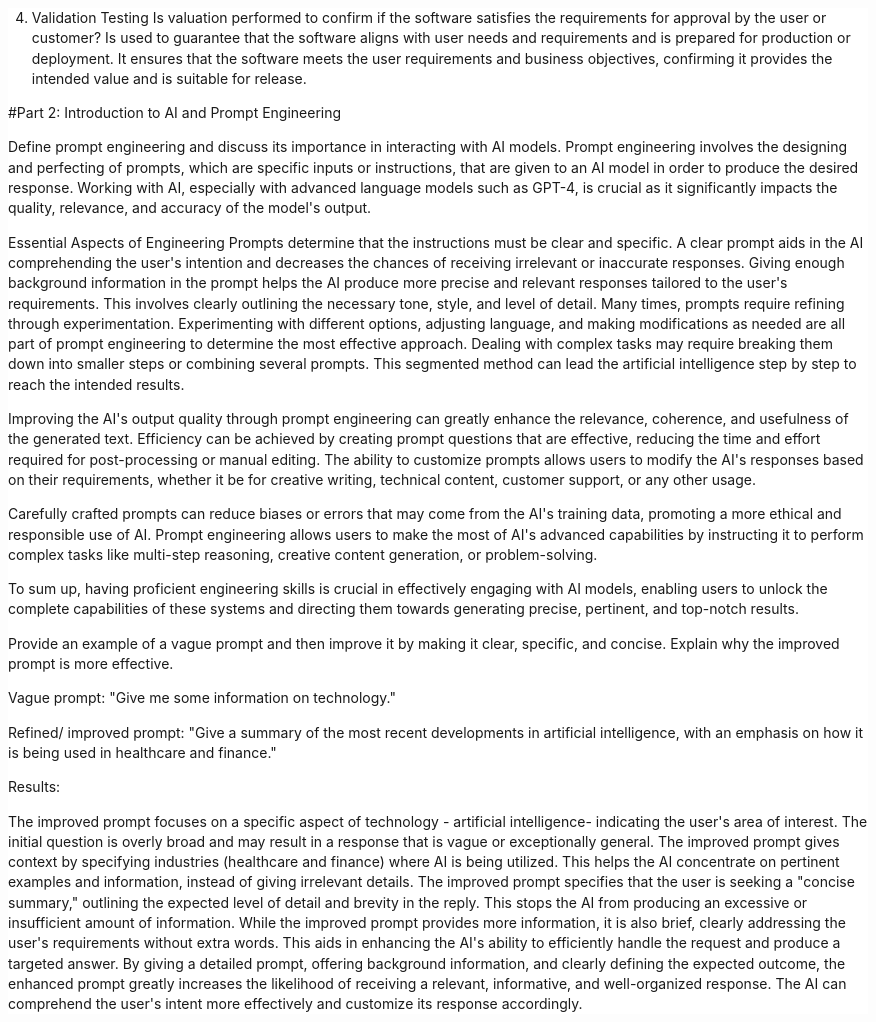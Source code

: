 4. Validation Testing
Is valuation performed to confirm if the software satisfies the requirements for approval by the user or customer? Is used to guarantee that the software aligns with user needs and requirements and is prepared for production or deployment. It ensures that the software meets the user requirements and business objectives, confirming it provides the intended value and is suitable for release.

#Part 2: Introduction to AI and Prompt Engineering


Define prompt engineering and discuss its importance in interacting with AI models.
Prompt engineering involves the designing and perfecting of prompts, which are specific inputs or instructions, that are given to an AI model in order to produce the desired response. Working with AI, especially with advanced language models such as GPT-4, is crucial as it significantly impacts the quality, relevance, and accuracy of the model's output.

Essential Aspects of Engineering Prompts determine that the instructions must be clear and specific. A clear prompt aids in the AI comprehending the user's intention and decreases the chances of receiving irrelevant or inaccurate responses. Giving enough background information in the prompt helps the AI produce more precise and relevant responses tailored to the user's requirements. This involves clearly outlining the necessary tone, style, and level of detail. Many times, prompts require refining through experimentation. Experimenting with different options, adjusting language, and making modifications as needed are all part of prompt engineering to determine the most effective approach. Dealing with complex tasks may require breaking them down into smaller steps or combining several prompts. This segmented method can lead the artificial intelligence step by step to reach the intended results.

Improving the AI's output quality through prompt engineering can greatly enhance the relevance, coherence, and usefulness of the generated text. Efficiency can be achieved by creating prompt questions that are effective, reducing the time and effort required for post-processing or manual editing. The ability to customize prompts allows users to modify the AI's responses based on their requirements, whether it be for creative writing, technical content, customer support, or any other usage.

Carefully crafted prompts can reduce biases or errors that may come from the AI's training data, promoting a more ethical and responsible use of AI. Prompt engineering allows users to make the most of AI's advanced capabilities by instructing it to perform complex tasks like multi-step reasoning, creative content generation, or problem-solving.

To sum up, having proficient engineering skills is crucial in effectively engaging with AI models, enabling users to unlock the complete capabilities of these systems and directing them towards generating precise, pertinent, and top-notch results.

Provide an example of a vague prompt and then improve it by making it clear, specific, and concise. Explain why the improved prompt is more effective.

Vague prompt: "Give me some information on technology."

Refined/ improved prompt: "Give a summary of the most recent developments in artificial intelligence, with an emphasis on how it is being used in healthcare and finance."

Results: 

The improved prompt focuses on a specific aspect of technology - artificial intelligence- indicating the user's area of interest. The initial question is overly broad and may result in a response that is vague or exceptionally general. The improved prompt gives context by specifying industries (healthcare and finance) where AI is being utilized. This helps the AI concentrate on pertinent examples and information, instead of giving irrelevant details. The improved prompt specifies that the user is seeking a "concise summary," outlining the expected level of detail and brevity in the reply. This stops the AI from producing an excessive or insufficient amount of information. While the improved prompt provides more information, it is also brief, clearly addressing the user's requirements without extra words. This aids in enhancing the AI's ability to efficiently handle the request and produce a targeted answer. By giving a detailed prompt, offering background information, and clearly defining the expected outcome, the enhanced prompt greatly increases the likelihood of receiving a relevant, informative, and well-organized response. The AI can comprehend the user's intent more effectively and customize its response accordingly.
